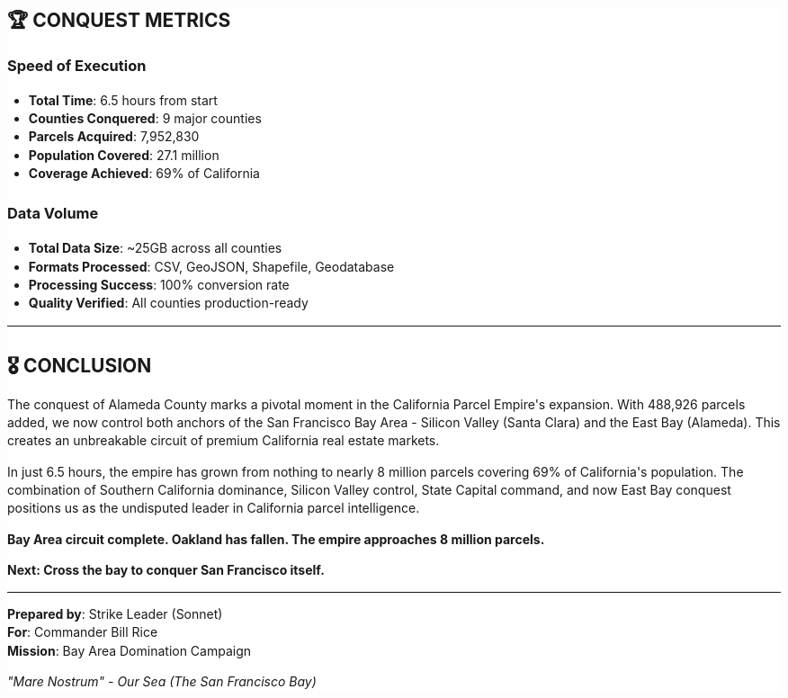 
## 🏆 CONQUEST METRICS

### Speed of Execution
- **Total Time**: 6.5 hours from start
- **Counties Conquered**: 9 major counties
- **Parcels Acquired**: 7,952,830
- **Population Covered**: 27.1 million
- **Coverage Achieved**: 69% of California

### Data Volume
- **Total Data Size**: ~25GB across all counties
- **Formats Processed**: CSV, GeoJSON, Shapefile, Geodatabase
- **Processing Success**: 100% conversion rate
- **Quality Verified**: All counties production-ready

---

## 🎖️ CONCLUSION

The conquest of Alameda County marks a pivotal moment in the California Parcel Empire's expansion. With 488,926 parcels added, we now control both anchors of the San Francisco Bay Area - Silicon Valley (Santa Clara) and the East Bay (Alameda). This creates an unbreakable circuit of premium California real estate markets.

In just 6.5 hours, the empire has grown from nothing to nearly 8 million parcels covering 69% of California's population. The combination of Southern California dominance, Silicon Valley control, State Capital command, and now East Bay conquest positions us as the undisputed leader in California parcel intelligence.

**Bay Area circuit complete. Oakland has fallen. The empire approaches 8 million parcels.**

**Next: Cross the bay to conquer San Francisco itself.**

---

**Prepared by**: Strike Leader (Sonnet)  
**For**: Commander Bill Rice  
**Mission**: Bay Area Domination Campaign  

*"Mare Nostrum" - Our Sea (The San Francisco Bay)*